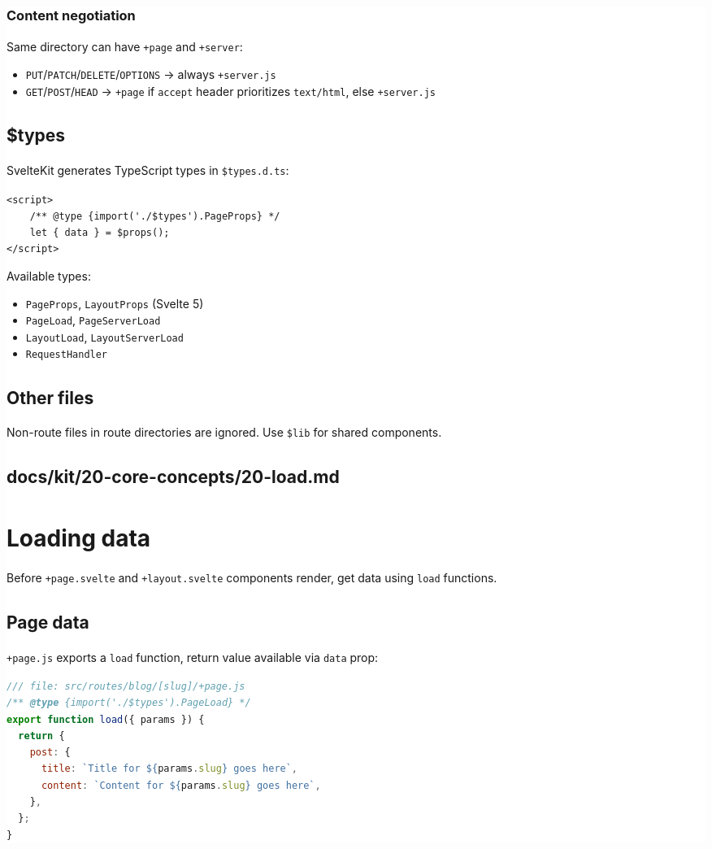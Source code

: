 ### Content negotiation

Same directory can have `+page` and `+server`:

- `PUT`/`PATCH`/`DELETE`/`OPTIONS` → always `+server.js`
- `GET`/`POST`/`HEAD` → `+page` if `accept` header prioritizes `text/html`, else `+server.js`

## $types

SvelteKit generates TypeScript types in `$types.d.ts`:

```svelte
<script>
	/** @type {import('./$types').PageProps} */
	let { data } = $props();
</script>
```

Available types:

- `PageProps`, `LayoutProps` (Svelte 5)
- `PageLoad`, `PageServerLoad`
- `LayoutLoad`, `LayoutServerLoad`
- `RequestHandler`

## Other files

Non-route files in route directories are ignored. Use `$lib` for shared components.

## docs/kit/20-core-concepts/20-load.md

# Loading data

Before `+page.svelte` and `+layout.svelte` components render, get data using `load` functions.

## Page data

`+page.js` exports a `load` function, return value available via `data` prop:

```js
/// file: src/routes/blog/[slug]/+page.js
/** @type {import('./$types').PageLoad} */
export function load({ params }) {
  return {
    post: {
      title: `Title for ${params.slug} goes here`,
      content: `Content for ${params.slug} goes here`,
    },
  };
}
```
